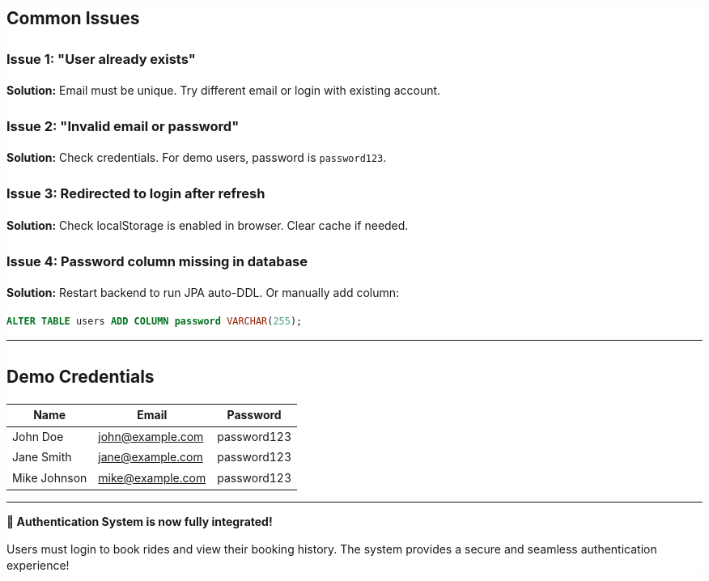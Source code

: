 ## Common Issues

### Issue 1: "User already exists"
**Solution:** Email must be unique. Try different email or login with existing account.

### Issue 2: "Invalid email or password"
**Solution:** Check credentials. For demo users, password is `password123`.

### Issue 3: Redirected to login after refresh
**Solution:** Check localStorage is enabled in browser. Clear cache if needed.

### Issue 4: Password column missing in database
**Solution:** Restart backend to run JPA auto-DDL. Or manually add column:
```sql
ALTER TABLE users ADD COLUMN password VARCHAR(255);
```

---

## Demo Credentials

| Name | Email | Password |
|------|-------|----------|
| John Doe | john@example.com | password123 |
| Jane Smith | jane@example.com | password123 |
| Mike Johnson | mike@example.com | password123 |

---

**🎉 Authentication System is now fully integrated!**

Users must login to book rides and view their booking history. The system provides a secure and seamless authentication experience!
